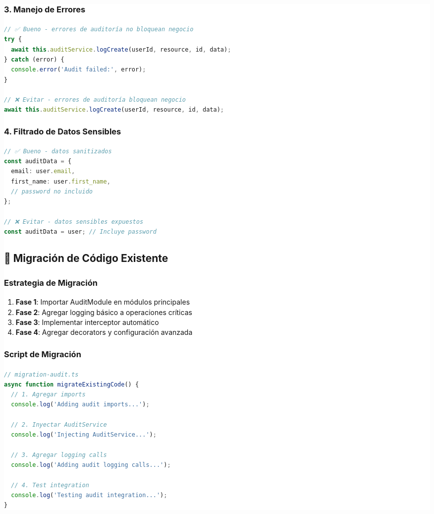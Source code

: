 ### 3. Manejo de Errores
```typescript
// ✅ Bueno - errores de auditoría no bloquean negocio
try {
  await this.auditService.logCreate(userId, resource, id, data);
} catch (error) {
  console.error('Audit failed:', error);
}

// ❌ Evitar - errores de auditoría bloquean negocio
await this.auditService.logCreate(userId, resource, id, data);
```

### 4. Filtrado de Datos Sensibles
```typescript
// ✅ Bueno - datos sanitizados
const auditData = {
  email: user.email,
  first_name: user.first_name,
  // password no incluido
};

// ❌ Evitar - datos sensibles expuestos
const auditData = user; // Incluye password
```

## 🔄 Migración de Código Existente

### Estrategia de Migración
1. **Fase 1**: Importar AuditModule en módulos principales
2. **Fase 2**: Agregar logging básico a operaciones críticas
3. **Fase 3**: Implementar interceptor automático
4. **Fase 4**: Agregar decorators y configuración avanzada

### Script de Migración
```typescript
// migration-audit.ts
async function migrateExistingCode() {
  // 1. Agregar imports
  console.log('Adding audit imports...');

  // 2. Inyectar AuditService
  console.log('Injecting AuditService...');

  // 3. Agregar logging calls
  console.log('Adding audit logging calls...');

  // 4. Test integration
  console.log('Testing audit integration...');
}
```
